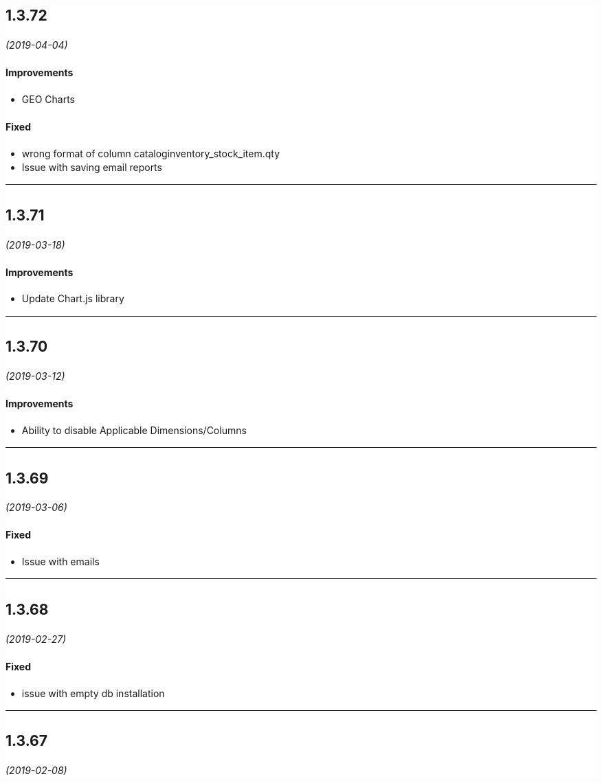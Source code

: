 

## 1.3.72
*(2019-04-04)*

#### Improvements
* GEO Charts

#### Fixed
* wrong format of column cataloginventory_stock_item.qty
* Issue with saving email reports

---


## 1.3.71
*(2019-03-18)*

#### Improvements
* Update Chart.js library

---


## 1.3.70
*(2019-03-12)*

#### Improvements
* Ability to disable Applicable Dimensions/Columns

---


## 1.3.69
*(2019-03-06)*

#### Fixed
* Issue with emails

---


## 1.3.68
*(2019-02-27)*

#### Fixed
* issue with empty db installation

---


## 1.3.67
*(2019-02-08)*
